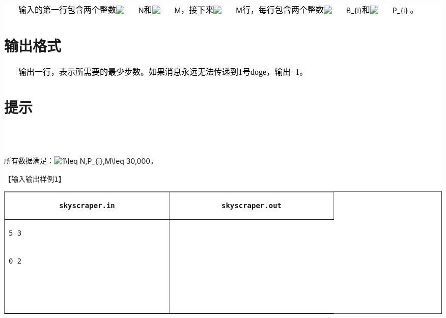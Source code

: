 <p style="margin: 0cm 0cm 0pt; text-indent: 21pt;"><span style="font-family:宋体;&#10;mso-ascii-font-family:&quot;Times New Roman&quot;;mso-hansi-font-family:&quot;Times New Roman&quot;"><font color="#000000" size="3">输入的第一行包含两个整数</font></span><img align="absmiddle" alt="N" src="/source/joyoi/tyvj-4373/img/aHR0cDovL2xhdGV4LmNvZGVjb2dzLmNvbS9naWYubGF0ZXg_Tg==.latex" /><span style="font-family:&#10;宋体;mso-ascii-font-family:&quot;Times New Roman&quot;;mso-hansi-font-family:&quot;Times New Roman&quot;"><font color="#000000" size="3">和</font></span><img align="absmiddle" alt="M" src="/source/joyoi/tyvj-4373/img/aHR0cDovL2xhdGV4LmNvZGVjb2dzLmNvbS9naWYubGF0ZXg_TQ==.latex" /><span style="font-family:&#10;宋体;mso-ascii-font-family:&quot;Times New Roman&quot;;mso-hansi-font-family:&quot;Times New Roman&quot;"><font color="#000000" size="3">，接下来</font></span><img align="absmiddle" alt="M" src="/source/joyoi/tyvj-4373/img/aHR0cDovL2xhdGV4LmNvZGVjb2dzLmNvbS9naWYubGF0ZXg_TQ==.latex" /><span style="font-family:&#10;宋体;mso-ascii-font-family:&quot;Times New Roman&quot;;mso-hansi-font-family:&quot;Times New Roman&quot;"><font color="#000000" size="3">行，每行包含两个整数</font></span><img align="absmiddle" alt="B_{i}" src="/source/joyoi/tyvj-4373/img/aHR0cDovL2xhdGV4LmNvZGVjb2dzLmNvbS9naWYubGF0ZXg_Ql97aX0=.latex" /><span style="font-family:宋体;mso-ascii-font-family:&#10;&quot;Times New Roman&quot;;mso-hansi-font-family:&quot;Times New Roman&quot;"><font color="#000000" size="3">和</font></span><img align="absmiddle" alt="P_{i}" src="/source/joyoi/tyvj-4373/img/aHR0cDovL2xhdGV4LmNvZGVjb2dzLmNvbS9naWYubGF0ZXg_UF97aX0=.latex" /><span lang="EN-US" style="font-size:10.5pt;mso-bidi-font-size:11.0pt;font-family:&quot;Calibri&quot;,sans-serif;&#10;mso-ascii-theme-font:minor-latin;mso-fareast-font-family:宋体;mso-fareast-theme-font:&#10;minor-fareast;mso-hansi-theme-font:minor-latin;mso-bidi-font-family:&quot;Times New Roman&quot;;&#10;mso-bidi-theme-font:minor-bidi;position:relative;top:2.5pt;mso-text-raise:-2.5pt;&#10;mso-ansi-language:EN-US;mso-fareast-language:ZH-CN;mso-bidi-language:AR-SA"><v:shape id="_x0000_i1025" style="width:9pt;height:12pt" type="#_x0000_t75"><v:imagedata chromakey="white" o:title="" src="file:///C:\Users\lifu\AppData\Local\Temp\msohtmlclip1\01\clip_image002.png">&nbsp;</v:imagedata></v:shape></span><span style="font-family:宋体;mso-ascii-font-family:&#10;&quot;Times New Roman&quot;;mso-hansi-font-family:&quot;Times New Roman&quot;"><font color="#000000" size="3">。</font></span></p> 

 
 # 输出格式 
<p style="margin: 0cm 0cm 0pt; text-indent: 21pt;"><span style="font-family:宋体;&#10;mso-ascii-font-family:&quot;Times New Roman&quot;;mso-hansi-font-family:&quot;Times New Roman&quot;"><font color="#000000" size="3">输出一行，表示所需要的最少步数。如果消息永远无法传递到</font></span><span lang="EN-US" style="font-family:&quot;Times New Roman&quot;,serif;mso-fareast-font-family:&#10;宋体;mso-bidi-font-family:&quot;Times New Roman&quot;;mso-bidi-theme-font:minor-bidi"><font color="#000000" size="3">1</font></span><span style="font-family:宋体;mso-ascii-font-family:&quot;Times New Roman&quot;;mso-hansi-font-family:&#10;&quot;Times New Roman&quot;"><font color="#000000" size="3">号</font></span><span lang="EN-US" style="font-family:&quot;Times New Roman&quot;,serif;&#10;mso-fareast-font-family:宋体;mso-bidi-font-family:&quot;Times New Roman&quot;;mso-bidi-theme-font:&#10;minor-bidi"><font color="#000000" size="3">doge</font></span><span style="font-family:宋体;mso-ascii-font-family:&quot;Times New Roman&quot;;&#10;mso-hansi-font-family:&quot;Times New Roman&quot;"><font color="#000000" size="3">，输出</font></span><span lang="EN-US" style="font-family:&quot;Times New Roman&quot;,serif;mso-fareast-font-family:宋体;&#10;mso-bidi-font-family:&quot;Times New Roman&quot;;mso-bidi-theme-font:minor-bidi"><font color="#000000" size="3">&minus;1</font></span><span style="font-family:宋体;mso-ascii-font-family:&quot;Times New Roman&quot;;mso-hansi-font-family:&#10;&quot;Times New Roman&quot;"><font color="#000000" size="3">。</font></span></p> 

 
 # 提示 
<pre>

&nbsp;</pre>

<p>所有数据满足：<img align="absmiddle" alt="1\leq N,P_{i},M\leq 30,000" src="/source/joyoi/tyvj-4373/img/aHR0cDovL2xhdGV4LmNvZGVjb2dzLmNvbS9naWYubGF0ZXg_MVxsZXEmYW1wO3NwYWNlO04sUF97aX0sTVxsZXEmYW1wO3NwYWNlOzMwLDAwMA==.latex" />。</p>

<pre>
【输入输出样例1】</pre>

<table align="center" border="1" cellpadding="0" cellspacing="0">
	<tbody>
		<tr>
			<td style="width:308px;">
			<pre align="center">
<strong>skyscraper.in</strong></pre>
			</td>
			<td style="width:308px;">
			<pre align="center">
<strong>skyscraper.out</strong></pre>
			</td>
		</tr>
		<tr>
			<td style="width:308px;height:65px;">
			<pre>
5&nbsp;3

0&nbsp;2
